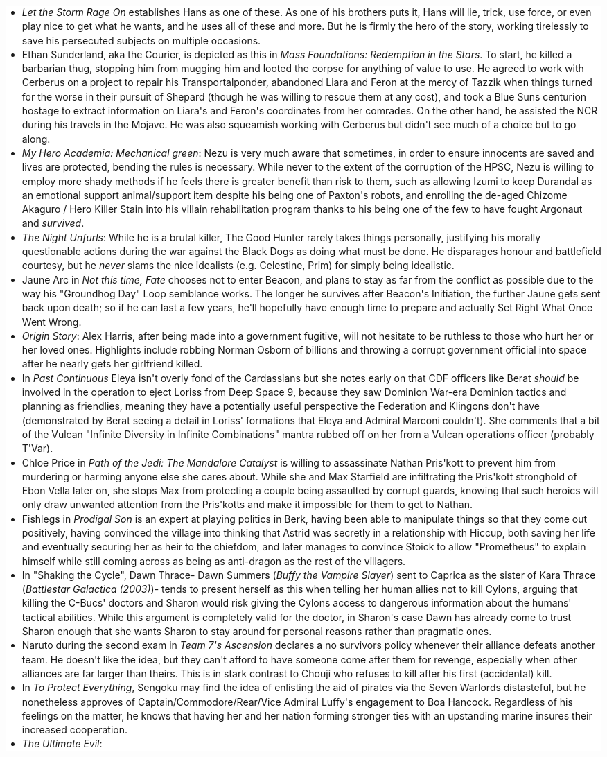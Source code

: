 -   _Let the Storm Rage On_ establishes Hans as one of these. As one of his brothers puts it, Hans will lie, trick, use force, or even play nice to get what he wants, and he uses all of these and more. But he is firmly the hero of the story, working tirelessly to save his persecuted subjects on multiple occasions.
-   Ethan Sunderland, aka the Courier, is depicted as this in _Mass Foundations: Redemption in the Stars_. To start, he killed a barbarian thug, stopping him from mugging him and looted the corpse for anything of value to use. He agreed to work with Cerberus on a project to repair his Transportalponder, abandoned Liara and Feron at the mercy of Tazzik when things turned for the worse in their pursuit of Shepard (though he was willing to rescue them at any cost), and took a Blue Suns centurion hostage to extract information on Liara's and Feron's coordinates from her comrades. On the other hand, he assisted the NCR during his travels in the Mojave. He was also squeamish working with Cerberus but didn't see much of a choice but to go along.
-   _My Hero Academia: Mechanical green_: Nezu is very much aware that sometimes, in order to ensure innocents are saved and lives are protected, bending the rules is necessary. While never to the extent of the corruption of the HPSC, Nezu is willing to employ more shady methods if he feels there is greater benefit than risk to them, such as allowing Izumi to keep Durandal as an emotional support animal/support item despite his being one of Paxton's robots, and enrolling the de-aged Chizome Akaguro / Hero Killer Stain into his villain rehabilitation program thanks to his being one of the few to have fought Argonaut and _survived_.
-   _The Night Unfurls_: While he is a brutal killer, The Good Hunter rarely takes things personally, justifying his morally questionable actions during the war against the Black Dogs as doing what must be done. He disparages honour and battlefield courtesy, but he _never_ slams the nice idealists (e.g. Celestine, Prim) for simply being idealistic.
-   Jaune Arc in _Not this time, Fate_ chooses not to enter Beacon, and plans to stay as far from the conflict as possible due to the way his "Groundhog Day" Loop semblance works. The longer he survives after Beacon's Initiation, the further Jaune gets sent back upon death; so if he can last a few years, he'll hopefully have enough time to prepare and actually Set Right What Once Went Wrong.
-   _Origin Story_: Alex Harris, after being made into a government fugitive, will not hesitate to be ruthless to those who hurt her or her loved ones. Highlights include robbing Norman Osborn of billions and throwing a corrupt government official into space after he nearly gets her girlfriend killed.
-   In _Past Continuous_ Eleya isn't overly fond of the Cardassians but she notes early on that CDF officers like Berat _should_ be involved in the operation to eject Loriss from Deep Space 9, because they saw Dominion War-era Dominion tactics and planning as friendlies, meaning they have a potentially useful perspective the Federation and Klingons don't have (demonstrated by Berat seeing a detail in Loriss' formations that Eleya and Admiral Marconi couldn't). She comments that a bit of the Vulcan "Infinite Diversity in Infinite Combinations" mantra rubbed off on her from a Vulcan operations officer (probably T'Var).
-   Chloe Price in _Path of the Jedi: The Mandalore Catalyst_ is willing to assassinate Nathan Pris'kott to prevent him from murdering or harming anyone else she cares about. While she and Max Starfield are infiltrating the Pris'kott stronghold of Ebon Vella later on, she stops Max from protecting a couple being assaulted by corrupt guards, knowing that such heroics will only draw unwanted attention from the Pris'kotts and make it impossible for them to get to Nathan.
-   Fishlegs in _Prodigal Son_ is an expert at playing politics in Berk, having been able to manipulate things so that they come out positively, having convinced the village into thinking that Astrid was secretly in a relationship with Hiccup, both saving her life and eventually securing her as heir to the chiefdom, and later manages to convince Stoick to allow "Prometheus" to explain himself while still coming across as being as anti-dragon as the rest of the villagers.
-   In "Shaking the Cycle", Dawn Thrace- Dawn Summers (_Buffy the Vampire Slayer_) sent to Caprica as the sister of Kara Thrace (_Battlestar Galactica (2003)_)- tends to present herself as this when telling her human allies not to kill Cylons, arguing that killing the C-Bucs' doctors and Sharon would risk giving the Cylons access to dangerous information about the humans' tactical abilities. While this argument is completely valid for the doctor, in Sharon's case Dawn has already come to trust Sharon enough that she wants Sharon to stay around for personal reasons rather than pragmatic ones.
-   Naruto during the second exam in _Team 7's Ascension_ declares a no survivors policy whenever their alliance defeats another team. He doesn't like the idea, but they can't afford to have someone come after them for revenge, especially when other alliances are far larger than theirs. This is in stark contrast to Chouji who refuses to kill after his first (accidental) kill.
-   In _To Protect Everything_, Sengoku may find the idea of enlisting the aid of pirates via the Seven Warlords distasteful, but he nonetheless approves of Captain/Commodore/Rear/Vice Admiral Luffy's engagement to Boa Hancock. Regardless of his feelings on the matter, he knows that having her and her nation forming stronger ties with an upstanding marine insures their increased cooperation.
-   _The Ultimate Evil_: